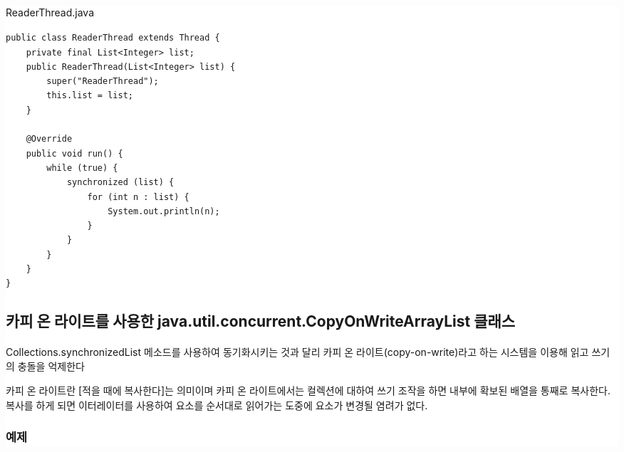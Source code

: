 ```
```

ReaderThread.java

```
public class ReaderThread extends Thread {
	private final List<Integer> list;
	public ReaderThread(List<Integer> list) {
		super("ReaderThread");
		this.list = list;
	}
	
	@Override
	public void run() {
		while (true) {
			synchronized (list) {
				for (int n : list) {
					System.out.println(n);
				}
			}
		}
	}
}
```

## 카피 온 라이트를 사용한 java.util.concurrent.CopyOnWriteArrayList 클래스

Collections.synchronizedList 메소드를 사용하여 동기화시키는 것과 달리
카피 온 라이트(copy-on-write)라고 하는 시스템을 이용해 읽고 쓰기의 충돌을 억제한다

카피 온 라이트란 [적을 때에 복사한다]는 의미이며 카피 온 라이트에서는 컬렉션에 대하여
쓰기 조작을 하면 내부에 확보된 배열을 통째로 복사한다. 복사를 하게 되면 이터레이터를
사용하여 요소를 순서대로 읽어가는 도중에 요소가 변경될 염려가 없다.

### 예제



